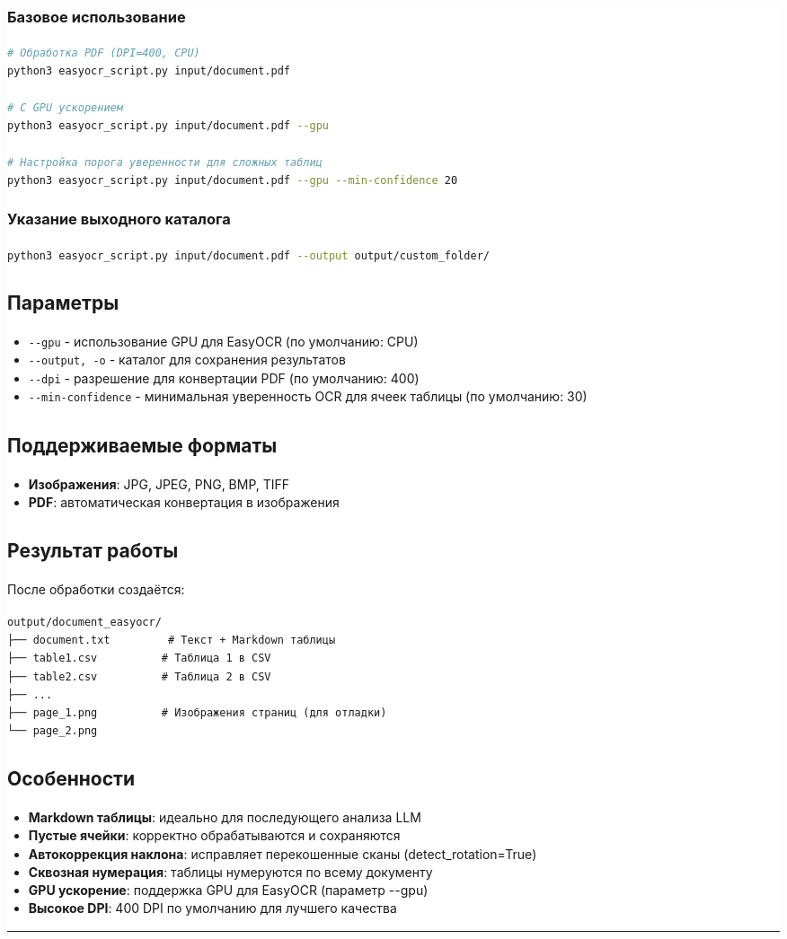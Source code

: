 ### Базовое использование
```bash
# Обработка PDF (DPI=400, CPU)
python3 easyocr_script.py input/document.pdf

# С GPU ускорением
python3 easyocr_script.py input/document.pdf --gpu

# Настройка порога уверенности для сложных таблиц
python3 easyocr_script.py input/document.pdf --gpu --min-confidence 20
```

### Указание выходного каталога
```bash
python3 easyocr_script.py input/document.pdf --output output/custom_folder/
```

## Параметры

- `--gpu` - использование GPU для EasyOCR (по умолчанию: CPU)
- `--output, -o` - каталог для сохранения результатов
- `--dpi` - разрешение для конвертации PDF (по умолчанию: 400)
- `--min-confidence` - минимальная уверенность OCR для ячеек таблицы (по умолчанию: 30)

## Поддерживаемые форматы

- **Изображения**: JPG, JPEG, PNG, BMP, TIFF
- **PDF**: автоматическая конвертация в изображения

## Результат работы

После обработки создаётся:
```
output/document_easyocr/
├── document.txt         # Текст + Markdown таблицы
├── table1.csv          # Таблица 1 в CSV
├── table2.csv          # Таблица 2 в CSV
├── ...
├── page_1.png          # Изображения страниц (для отладки)
└── page_2.png
```

## Особенности

- **Markdown таблицы**: идеально для последующего анализа LLM
- **Пустые ячейки**: корректно обрабатываются и сохраняются
- **Автокоррекция наклона**: исправляет перекошенные сканы (detect_rotation=True)
- **Сквозная нумерация**: таблицы нумеруются по всему документу
- **GPU ускорение**: поддержка GPU для EasyOCR (параметр --gpu)
- **Высокое DPI**: 400 DPI по умолчанию для лучшего качества

---